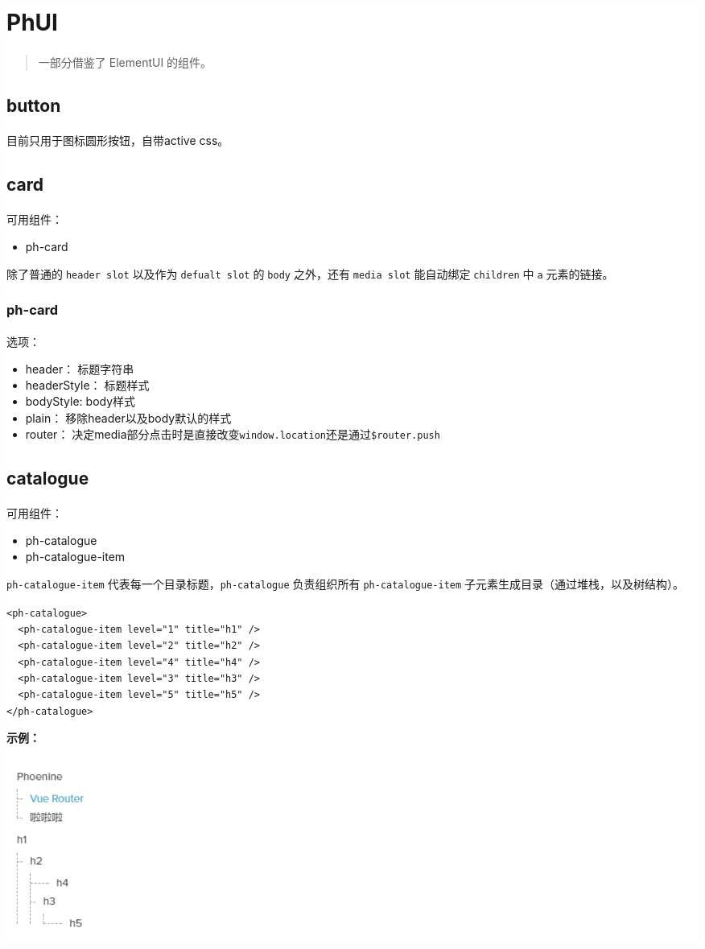 # PhUI

> 一部分借鉴了 ElementUI 的组件。

## button

目前只用于图标圆形按钮，自带active css。

## card

可用组件：

- ph-card

除了普通的 `header slot` 以及作为 `defualt slot` 的 `body` 之外，还有 `media slot` 能自动绑定 `children` 中 `a` 元素的链接。

### ph-card

选项：

- header： 标题字符串
- headerStyle： 标题样式
- bodyStyle: body样式
- plain： 移除header以及body默认的样式
- router： 决定media部分点击时是直接改变`window.location`还是通过`$router.push`

## catalogue

可用组件：

- ph-catalogue
- ph-catalogue-item

`ph-catalogue-item` 代表每一个目录标题，`ph-catalogue` 负责组织所有 `ph-catalogue-item` 子元素生成目录（通过堆栈，以及树结构）。

	<ph-catalogue>
	  <ph-catalogue-item level="1" title="h1" />
	  <ph-catalogue-item level="2" title="h2" />
	  <ph-catalogue-item level="4" title="h4" />
	  <ph-catalogue-item level="3" title="h3" />
	  <ph-catalogue-item level="5" title="h5" />
	</ph-catalogue>

**示例：**

<img src="showcase/ph-catalogue1.png" width=200>

